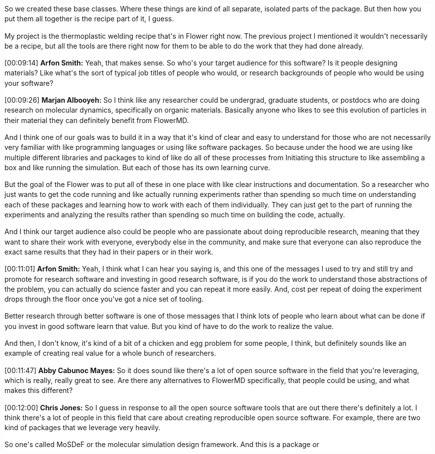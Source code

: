 So we created these base classes. Where these things are kind of all separate, isolated parts of the package. But then how you put them all together is the recipe part of it, I guess. 

My project is the thermoplastic welding recipe that's in Flower right now. The previous project I mentioned it wouldn't necessarily be a recipe, but all the tools are there right now for them to be able to do the work that they had done already.

[00:09:14] **Arfon Smith:** Yeah, that makes sense. So who's your target audience for this software? Is it people designing materials? Like what's the sort of typical job titles of people who would, or research backgrounds of people who would be using your software?

[00:09:26] **Marjan Albooyeh:** So I think like any researcher could be undergrad, graduate students, or postdocs who are doing research on molecular dynamics, specifically on organic materials. Basically anyone who likes to see this evolution of particles in their material they can definitely benefit from FlowerMD.

And I think one of our goals was to build it in a way that it's kind of clear and easy to understand for those who are not necessarily very familiar with like programming languages or using like software packages. So because under the hood we are using like multiple different libraries and packages to kind of like do all of these processes from Initiating this structure to like assembling a box and like running the simulation. But each of those has its own learning curve.

But the goal of the Flower was to put all of these in one place with like clear instructions and documentation. So a researcher who just wants to get the code running and like actually running experiments rather than spending so much time on understanding each of these packages and learning how to work with each of them individually. They can just get to the part of running the experiments and analyzing the results rather than spending so much time on building the code, actually.

And I think our target audience also could be people who are passionate about doing reproducible research, meaning that they want to share their work with everyone, everybody else in the community, and make sure that everyone can also reproduce the exact same results that they had in their papers or in their work.

[00:11:01] **Arfon Smith:** Yeah, I think what I can hear you saying is, and this one of the messages I used to try and still try and promote for research software and investing in good research software, is if you do the work to understand those abstractions of the problem, you can actually do science faster and you can repeat it more easily. And, cost per repeat of doing the experiment drops through the floor once you've got a nice set of tooling. 

Better research through better software is one of those messages that I think lots of people who learn about what can be done if you invest in good software learn that value. But you kind of have to do the work to realize the value.

And then, I don't know, it's kind of a bit of a chicken and egg problem for some people, I think, but definitely sounds like an example of creating real value for a whole bunch of researchers.

[00:11:47] **Abby Cabunoc Mayes:** So it does sound like there's a lot of open source software in the field that you're leveraging, which is really, really great to see. Are there any alternatives to FlowerMD specifically, that people could be using, and what makes this different?

[00:12:00] **Chris Jones:** So I guess in response to all the open source software tools that are out there there's definitely a lot. I think there's a lot of people in this field that care about creating reproducible open source software. For example, there are two kind of packages that we leverage very heavily.

So one's called MoSDeF or the molecular simulation design framework. And this is a package or
